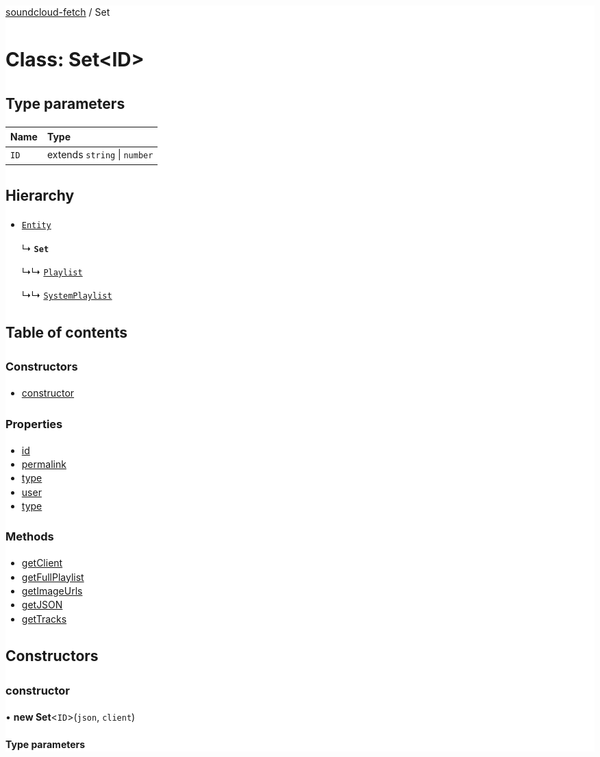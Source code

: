 [soundcloud-fetch](../README.md) / Set

# Class: Set<ID\>

## Type parameters

| Name | Type |
| :------ | :------ |
| `ID` | extends `string` \| `number` |

## Hierarchy

- [`Entity`](Entity.md)

  ↳ **`Set`**

  ↳↳ [`Playlist`](Playlist.md)

  ↳↳ [`SystemPlaylist`](SystemPlaylist.md)

## Table of contents

### Constructors

- [constructor](Set.md#constructor)

### Properties

- [id](Set.md#id)
- [permalink](Set.md#permalink)
- [type](Set.md#type)
- [user](Set.md#user)
- [type](Set.md#type-1)

### Methods

- [getClient](Set.md#getclient)
- [getFullPlaylist](Set.md#getfullplaylist)
- [getImageUrls](Set.md#getimageurls)
- [getJSON](Set.md#getjson)
- [getTracks](Set.md#gettracks)

## Constructors

### constructor

• **new Set**<`ID`\>(`json`, `client`)

#### Type parameters
